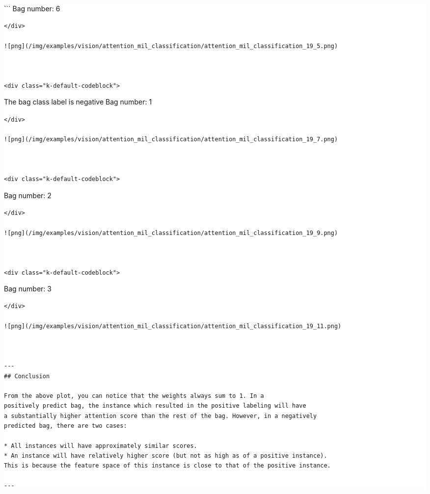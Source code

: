 

<div class="k-default-codeblock">
```
Bag number: 6

```
</div>
    
![png](/img/examples/vision/attention_mil_classification/attention_mil_classification_19_5.png)
    


<div class="k-default-codeblock">
```
The bag class label is negative
Bag number: 1

```
</div>
    
![png](/img/examples/vision/attention_mil_classification/attention_mil_classification_19_7.png)
    


<div class="k-default-codeblock">
```
Bag number: 2

```
</div>
    
![png](/img/examples/vision/attention_mil_classification/attention_mil_classification_19_9.png)
    


<div class="k-default-codeblock">
```
Bag number: 3

```
</div>
    
![png](/img/examples/vision/attention_mil_classification/attention_mil_classification_19_11.png)
    


---
## Conclusion

From the above plot, you can notice that the weights always sum to 1. In a
positively predict bag, the instance which resulted in the positive labeling will have
a substantially higher attention score than the rest of the bag. However, in a negatively
predicted bag, there are two cases:

* All instances will have approximately similar scores.
* An instance will have relatively higher score (but not as high as of a positive instance).
This is because the feature space of this instance is close to that of the positive instance.

---